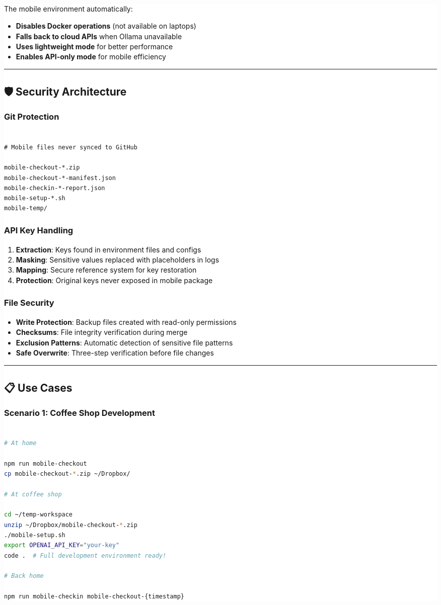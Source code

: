 The mobile environment automatically:

- **Disables Docker operations** (not available on laptops)
- **Falls back to cloud APIs** when Ollama unavailable
- **Uses lightweight mode** for better performance
- **Enables API-only mode** for mobile efficiency

---

## 🛡️ **Security Architecture**

### **Git Protection**

```gitignore

# Mobile files never synced to GitHub

mobile-checkout-*.zip
mobile-checkout-*-manifest.json
mobile-checkin-*-report.json
mobile-setup-*.sh
mobile-temp/
```

### **API Key Handling**

1. **Extraction**: Keys found in environment files and configs
2. **Masking**: Sensitive values replaced with placeholders in logs
3. **Mapping**: Secure reference system for key restoration
4. **Protection**: Original keys never exposed in mobile package

### **File Security**

- **Write Protection**: Backup files created with read-only permissions
- **Checksums**: File integrity verification during merge
- **Exclusion Patterns**: Automatic detection of sensitive file patterns
- **Safe Overwrite**: Three-step verification before file changes

---

## 📋 **Use Cases**

### **Scenario 1: Coffee Shop Development**

```bash

# At home

npm run mobile-checkout
cp mobile-checkout-*.zip ~/Dropbox/

# At coffee shop

cd ~/temp-workspace
unzip ~/Dropbox/mobile-checkout-*.zip
./mobile-setup.sh
export OPENAI_API_KEY="your-key"
code .  # Full development environment ready!

# Back home

npm run mobile-checkin mobile-checkout-{timestamp}
```
